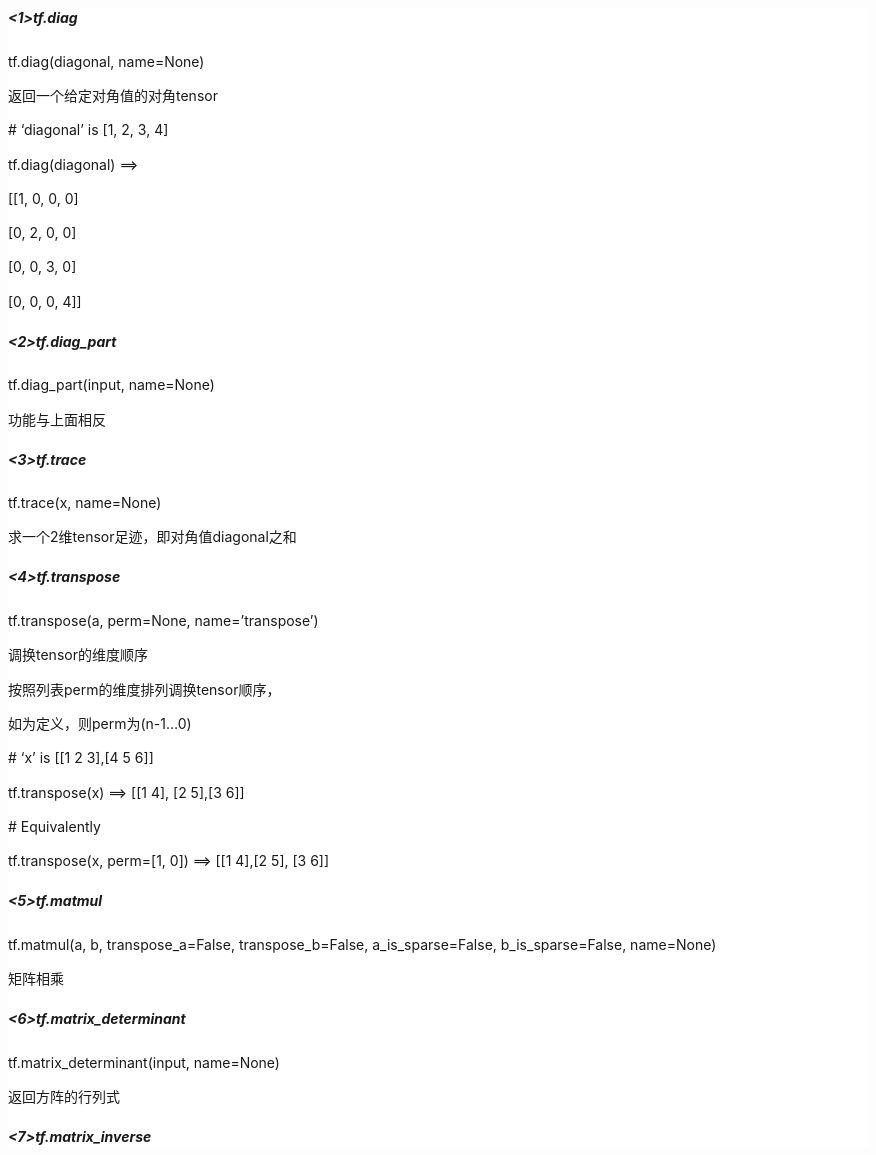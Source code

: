 ##### <1>tf.diag

tf.diag(diagonal, name=None)

返回一个给定对角值的对角tensor

\# ‘diagonal’ is [1, 2, 3, 4]

tf.diag(diagonal) ==> 

[[1, 0, 0, 0]

[0, 2, 0, 0]

[0, 0, 3, 0]

[0, 0, 0, 4]]

##### <2>tf.diag_part

tf.diag_part(input, name=None)

功能与上面相反

##### <3>tf.trace

tf.trace(x, name=None)

求一个2维tensor足迹，即对角值diagonal之和

##### <4>tf.transpose

tf.transpose(a, perm=None, name=’transpose’)

调换tensor的维度顺序

按照列表perm的维度排列调换tensor顺序，

如为定义，则perm为(n-1…0)

\# ‘x’ is [[1 2 3],[4 5 6]]

tf.transpose(x) ==> [[1 4], [2 5],[3 6]]

\# Equivalently

tf.transpose(x, perm=[1, 0]) ==> [[1 4],[2 5], [3 6]]

##### <5>tf.matmul

tf.matmul(a, b, transpose_a=False, transpose_b=False, a_is_sparse=False, b_is_sparse=False, name=None)

矩阵相乘

##### <6>tf.matrix_determinant

tf.matrix_determinant(input, name=None)

返回方阵的行列式

##### <7>tf.matrix_inverse
